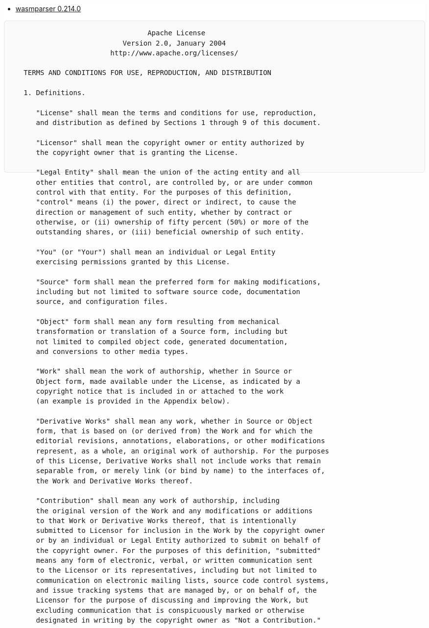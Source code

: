 - [wasmparser 0.214.0](https://github.com/bytecodealliance/wasm-tools/tree/main/crates/wasmparser)

<pre class="license-text" style="max-height:20em;overflow:auto;white-space:pre-wrap;word-break:break-word;padding:1rem;border:1px solid rgba(0,0,0,0.08);background:#fafafa;border-radius:6px;margin:0.5rem 0;">
                                 Apache License
                           Version 2.0, January 2004
                        http://www.apache.org/licenses/

   TERMS AND CONDITIONS FOR USE, REPRODUCTION, AND DISTRIBUTION

   1. Definitions.

      &quot;License&quot; shall mean the terms and conditions for use, reproduction,
      and distribution as defined by Sections 1 through 9 of this document.

      &quot;Licensor&quot; shall mean the copyright owner or entity authorized by
      the copyright owner that is granting the License.

      &quot;Legal Entity&quot; shall mean the union of the acting entity and all
      other entities that control, are controlled by, or are under common
      control with that entity. For the purposes of this definition,
      &quot;control&quot; means (i) the power, direct or indirect, to cause the
      direction or management of such entity, whether by contract or
      otherwise, or (ii) ownership of fifty percent (50%) or more of the
      outstanding shares, or (iii) beneficial ownership of such entity.

      &quot;You&quot; (or &quot;Your&quot;) shall mean an individual or Legal Entity
      exercising permissions granted by this License.

      &quot;Source&quot; form shall mean the preferred form for making modifications,
      including but not limited to software source code, documentation
      source, and configuration files.

      &quot;Object&quot; form shall mean any form resulting from mechanical
      transformation or translation of a Source form, including but
      not limited to compiled object code, generated documentation,
      and conversions to other media types.

      &quot;Work&quot; shall mean the work of authorship, whether in Source or
      Object form, made available under the License, as indicated by a
      copyright notice that is included in or attached to the work
      (an example is provided in the Appendix below).

      &quot;Derivative Works&quot; shall mean any work, whether in Source or Object
      form, that is based on (or derived from) the Work and for which the
      editorial revisions, annotations, elaborations, or other modifications
      represent, as a whole, an original work of authorship. For the purposes
      of this License, Derivative Works shall not include works that remain
      separable from, or merely link (or bind by name) to the interfaces of,
      the Work and Derivative Works thereof.

      &quot;Contribution&quot; shall mean any work of authorship, including
      the original version of the Work and any modifications or additions
      to that Work or Derivative Works thereof, that is intentionally
      submitted to Licensor for inclusion in the Work by the copyright owner
      or by an individual or Legal Entity authorized to submit on behalf of
      the copyright owner. For the purposes of this definition, &quot;submitted&quot;
      means any form of electronic, verbal, or written communication sent
      to the Licensor or its representatives, including but not limited to
      communication on electronic mailing lists, source code control systems,
      and issue tracking systems that are managed by, or on behalf of, the
      Licensor for the purpose of discussing and improving the Work, but
      excluding communication that is conspicuously marked or otherwise
      designated in writing by the copyright owner as &quot;Not a Contribution.&quot;
